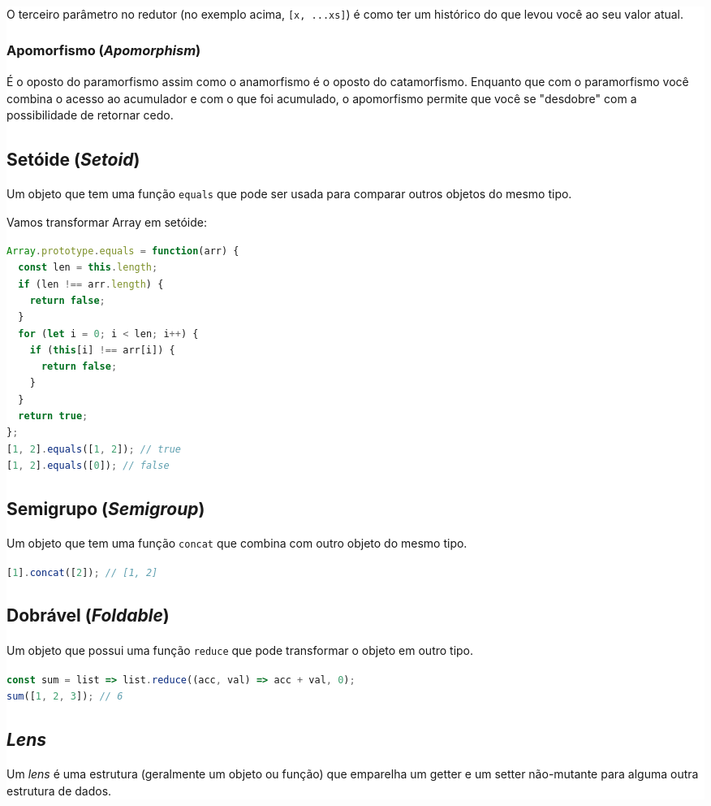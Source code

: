 O terceiro parâmetro no redutor (no exemplo acima, `[x, ...xs]`) é como ter um histórico do que levou você ao seu valor atual.

### Apomorfismo (_Apomorphism_)

É o oposto do paramorfismo assim como o anamorfismo é o oposto do catamorfismo. Enquanto que com o paramorfismo você combina o acesso ao acumulador e com o que foi acumulado, o apomorfismo permite que você se "desdobre" com a possibilidade de retornar cedo.

## Setóide (_Setoid_)

Um objeto que tem uma função `equals` que pode ser usada para comparar outros objetos do mesmo tipo.

Vamos transformar Array em setóide:

```js
Array.prototype.equals = function(arr) {
  const len = this.length;
  if (len !== arr.length) {
    return false;
  }
  for (let i = 0; i < len; i++) {
    if (this[i] !== arr[i]) {
      return false;
    }
  }
  return true;
};
[1, 2].equals([1, 2]); // true
[1, 2].equals([0]); // false
```

## Semigrupo (_Semigroup_)

Um objeto que tem uma função `concat` que combina com outro objeto do mesmo tipo.

```js
[1].concat([2]); // [1, 2]
```

## Dobrável (_Foldable_)

Um objeto que possui uma função `reduce` que pode transformar o objeto em outro tipo.

```js
const sum = list => list.reduce((acc, val) => acc + val, 0);
sum([1, 2, 3]); // 6
```

## _Lens_

Um _lens_ é uma estrutura (geralmente um objeto ou função) que emparelha um getter e um setter não-mutante para alguma outra estrutura de dados.
